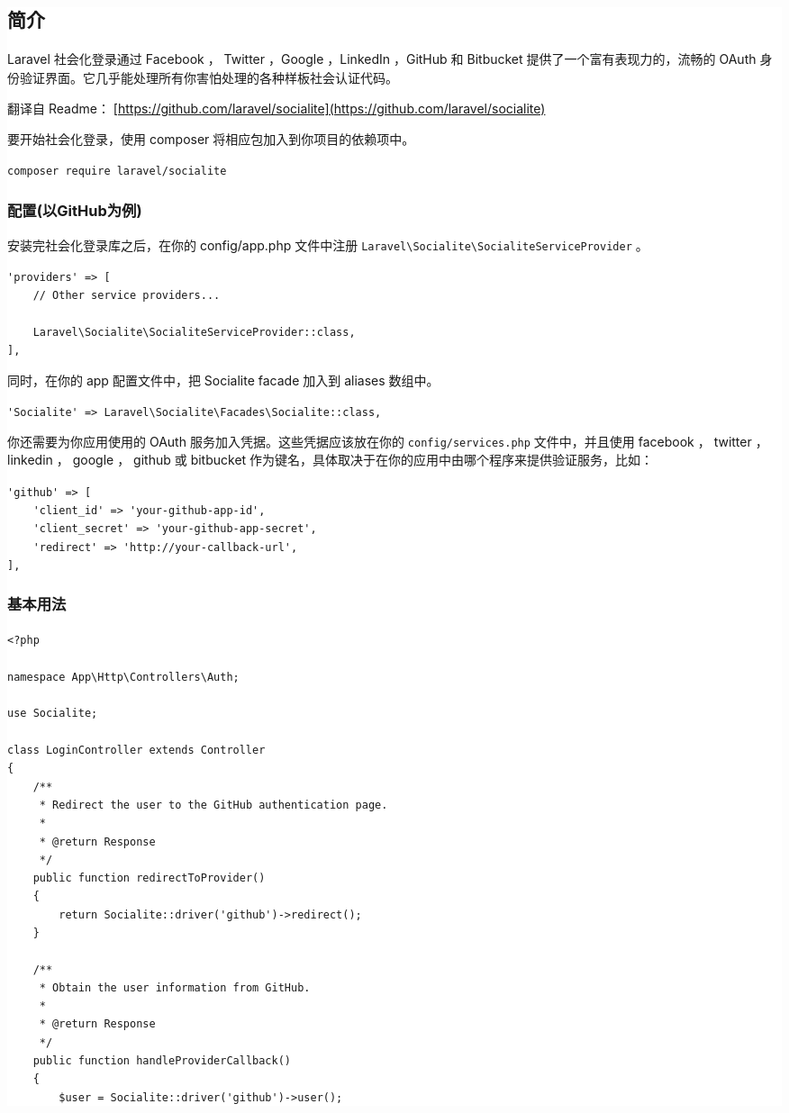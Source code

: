 ## 简介 ##
Laravel 社会化登录通过 Facebook ， Twitter ，Google ，LinkedIn ，GitHub 和 Bitbucket 提供了一个富有表现力的，流畅的 OAuth 身份验证界面。它几乎能处理所有你害怕处理的各种样板社会认证代码。

翻译自 Readme： [https://github.com/laravel/socialite](https://github.com/laravel/socialite)

要开始社会化登录，使用 composer 将相应包加入到你项目的依赖项中。

    composer require laravel/socialite

### 配置(以GitHub为例) ###
安装完社会化登录库之后，在你的 config/app.php 文件中注册 `Laravel\Socialite\SocialiteServiceProvider` 。
    
    'providers' => [
	    // Other service providers...
	
	    Laravel\Socialite\SocialiteServiceProvider::class,
    ],
同时，在你的 app 配置文件中，把 Socialite facade 加入到 aliases 数组中。


    'Socialite' => Laravel\Socialite\Facades\Socialite::class,
你还需要为你应用使用的 OAuth 服务加入凭据。这些凭据应该放在你的 `config/services.php` 文件中，并且使用 facebook ， twitter ， linkedin ， google ， github 或 bitbucket 作为键名，具体取决于在你的应用中由哪个程序来提供验证服务，比如：
    
    'github' => [
	    'client_id' => 'your-github-app-id',
	    'client_secret' => 'your-github-app-secret',
	    'redirect' => 'http://your-callback-url',
    ],

### 基本用法 ###
    <?php
    
    namespace App\Http\Controllers\Auth;
    
    use Socialite;
    
    class LoginController extends Controller
    {
	    /**
	     * Redirect the user to the GitHub authentication page.
	     *
	     * @return Response
	     */
	    public function redirectToProvider()
	    {
	        return Socialite::driver('github')->redirect();
	    }
	
	    /**
	     * Obtain the user information from GitHub.
	     *
	     * @return Response
	     */
	    public function handleProviderCallback()
	    {
	        $user = Socialite::driver('github')->user();
	